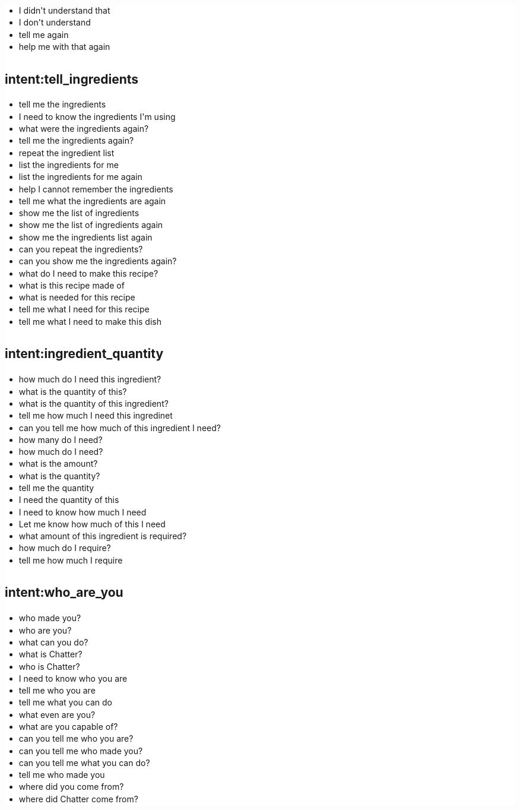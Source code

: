 - I didn't understand that
- I don't understand
- tell me again
- help me with that again

## intent:tell_ingredients
- tell me the ingredients
- I need to know the ingredients I'm using
- what were the ingredients again?
- tell me the ingredients again?
- repeat the ingredient list
- list the ingredients for me
- list the ingredients for me again
- help I cannot remember the ingredients
- tell me what the ingredients are again
- show me the list of ingredients
- show me the list of ingredients again
- show me the ingredients list again
- can you repeat the ingredients?
- can you show me the ingredients again?
- what do I need to make this recipe?
- what is this recipe made of
- what is needed for this recipe
- tell me what I need for this recipe
- tell me what I need to make this dish

## intent:ingredient_quantity
- how much do I need this ingredient?
- what is the quantity of this?
- what is the quantity of this ingredient?
- tell me how much I need this ingredinet
- can you tell me how much of this ingredient I need?
- how many do I need?
- how much do I need?
- what is the amount?
- what is the quantity?
- tell me the quantity
- I need the quantity of this
- I need to know how much I need
- Let me know how much of this I need
- what amount of this ingredient is required?
- how much do I require?
- tell me how much I require

## intent:who_are_you
- who made you?
- who are you?
- what can you do?
- what is Chatter?
- who is Chatter?
- I need to know who you are
- tell me who you are
- tell me what you can do
- what even are you?
- what are you capable of?
- can you tell me who you are?
- can you tell me who made you?
- can you tell me what you can do?
- tell me who made you
- where did you come from?
- where did Chatter come from?